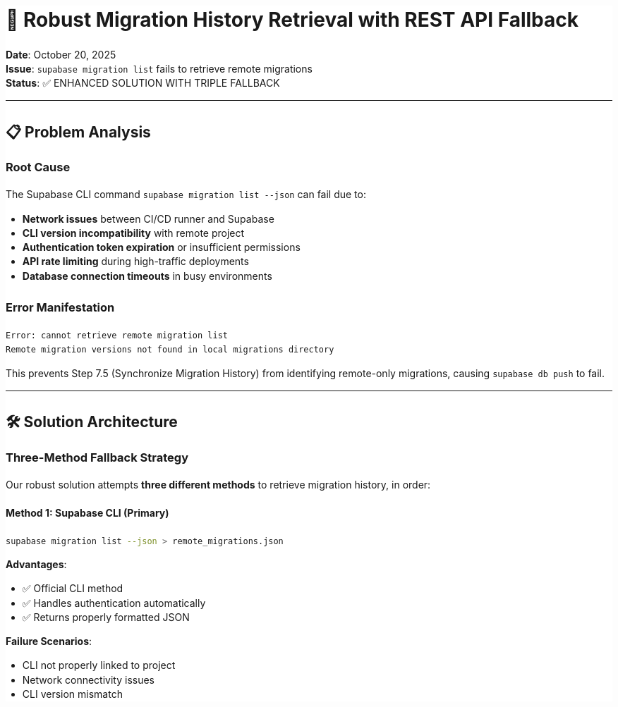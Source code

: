 # 🔄 Robust Migration History Retrieval with REST API Fallback

**Date**: October 20, 2025  
**Issue**: `supabase migration list` fails to retrieve remote migrations  
**Status**: ✅ ENHANCED SOLUTION WITH TRIPLE FALLBACK

---

## 📋 Problem Analysis

### Root Cause
The Supabase CLI command `supabase migration list --json` can fail due to:
- **Network issues** between CI/CD runner and Supabase
- **CLI version incompatibility** with remote project
- **Authentication token expiration** or insufficient permissions
- **API rate limiting** during high-traffic deployments
- **Database connection timeouts** in busy environments

### Error Manifestation
```bash
Error: cannot retrieve remote migration list
Remote migration versions not found in local migrations directory
```

This prevents Step 7.5 (Synchronize Migration History) from identifying remote-only migrations, causing `supabase db push` to fail.

---

## 🛠️ Solution Architecture

### Three-Method Fallback Strategy

Our robust solution attempts **three different methods** to retrieve migration history, in order:

#### **Method 1: Supabase CLI** (Primary)
```bash
supabase migration list --json > remote_migrations.json
```

**Advantages**:
- ✅ Official CLI method
- ✅ Handles authentication automatically
- ✅ Returns properly formatted JSON

**Failure Scenarios**:
- CLI not properly linked to project
- Network connectivity issues
- CLI version mismatch

